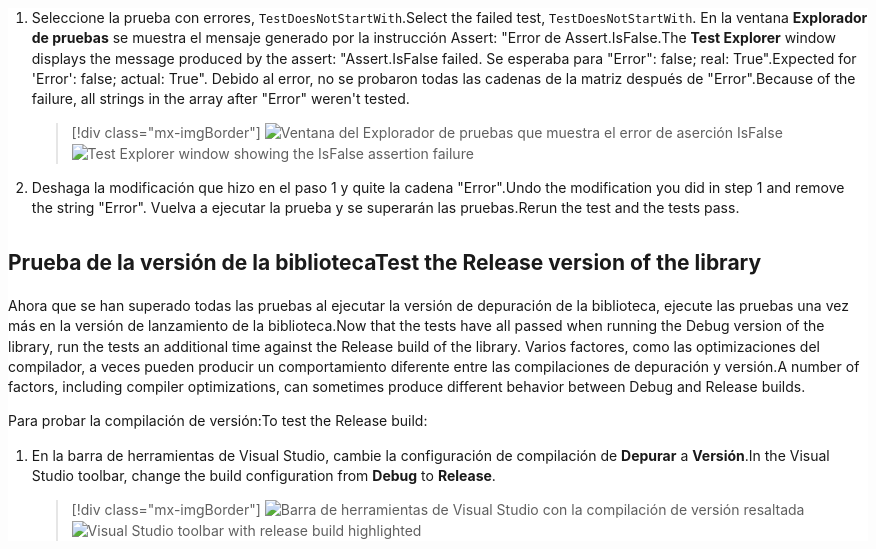 1. <span data-ttu-id="92071-183">Seleccione la prueba con errores, `TestDoesNotStartWith`.</span><span class="sxs-lookup"><span data-stu-id="92071-183">Select the failed test, `TestDoesNotStartWith`.</span></span> <span data-ttu-id="92071-184">En la ventana **Explorador de pruebas** se muestra el mensaje generado por la instrucción Assert: "Error de Assert.IsFalse.</span><span class="sxs-lookup"><span data-stu-id="92071-184">The **Test Explorer** window displays the message produced by the assert: "Assert.IsFalse failed.</span></span> <span data-ttu-id="92071-185">Se esperaba para "Error": false; real: True".</span><span class="sxs-lookup"><span data-stu-id="92071-185">Expected for 'Error': false; actual: True".</span></span> <span data-ttu-id="92071-186">Debido al error, no se probaron todas las cadenas de la matriz después de "Error".</span><span class="sxs-lookup"><span data-stu-id="92071-186">Because of the failure, all strings in the array after "Error" weren't tested.</span></span>

   > [!div class="mx-imgBorder"]
   > <span data-ttu-id="92071-187">![Ventana del Explorador de pruebas que muestra el error de aserción IsFalse](./media/testing-library-with-visual-studio/failed-test-detail.png)</span><span class="sxs-lookup"><span data-stu-id="92071-187">![Test Explorer window showing the IsFalse assertion failure](./media/testing-library-with-visual-studio/failed-test-detail.png)</span></span>

1. <span data-ttu-id="92071-188">Deshaga la modificación que hizo en el paso 1 y quite la cadena "Error".</span><span class="sxs-lookup"><span data-stu-id="92071-188">Undo the modification you did in step 1 and remove the string "Error".</span></span> <span data-ttu-id="92071-189">Vuelva a ejecutar la prueba y se superarán las pruebas.</span><span class="sxs-lookup"><span data-stu-id="92071-189">Rerun the test and the tests pass.</span></span>

## <a name="test-the-release-version-of-the-library"></a><span data-ttu-id="92071-190">Prueba de la versión de la biblioteca</span><span class="sxs-lookup"><span data-stu-id="92071-190">Test the Release version of the library</span></span>

<span data-ttu-id="92071-191">Ahora que se han superado todas las pruebas al ejecutar la versión de depuración de la biblioteca, ejecute las pruebas una vez más en la versión de lanzamiento de la biblioteca.</span><span class="sxs-lookup"><span data-stu-id="92071-191">Now that the tests have all passed when running the Debug version of the library, run the tests an additional time against the Release build of the library.</span></span> <span data-ttu-id="92071-192">Varios factores, como las optimizaciones del compilador, a veces pueden producir un comportamiento diferente entre las compilaciones de depuración y versión.</span><span class="sxs-lookup"><span data-stu-id="92071-192">A number of factors, including compiler optimizations, can sometimes produce different behavior between Debug and Release builds.</span></span>

<span data-ttu-id="92071-193">Para probar la compilación de versión:</span><span class="sxs-lookup"><span data-stu-id="92071-193">To test the Release build:</span></span>

1. <span data-ttu-id="92071-194">En la barra de herramientas de Visual Studio, cambie la configuración de compilación de **Depurar** a **Versión**.</span><span class="sxs-lookup"><span data-stu-id="92071-194">In the Visual Studio toolbar, change the build configuration from **Debug** to **Release**.</span></span>

   > [!div class="mx-imgBorder"]
   > <span data-ttu-id="92071-195">![Barra de herramientas de Visual Studio con la compilación de versión resaltada](./media/testing-library-with-visual-studio/visual-studio-toolbar-release.png)</span><span class="sxs-lookup"><span data-stu-id="92071-195">![Visual Studio toolbar with release build highlighted](./media/testing-library-with-visual-studio/visual-studio-toolbar-release.png)</span></span>
